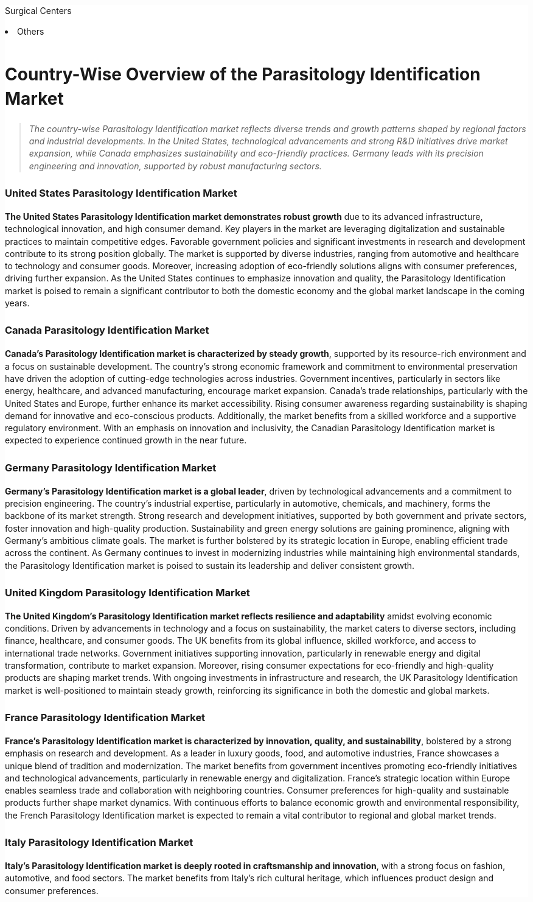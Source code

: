 Surgical Centers</li><li>Others</li></ul><h1><span class="">Country-Wise Overview of the Parasitology Identification Market<br /></span></h1><blockquote><p><em><span class="">The country-wise Parasitology Identification market reflects diverse trends and growth patterns shaped by regional factors and industrial developments. In the United States, technological advancements and strong R&amp;D initiatives drive market expansion, while Canada emphasizes sustainability and eco-friendly practices. Germany leads with its precision engineering and innovation, supported by robust manufacturing sectors.</span></em></p></blockquote><h3><strong>United States Parasitology Identification Market</strong></h3><p><strong>The United States Parasitology Identification market demonstrates robust growth</strong> due to its advanced infrastructure, technological innovation, and high consumer demand. Key players in the market are leveraging digitalization and sustainable practices to maintain competitive edges. Favorable government policies and significant investments in research and development contribute to its strong position globally. The market is supported by diverse industries, ranging from automotive and healthcare to technology and consumer goods. Moreover, increasing adoption of eco-friendly solutions aligns with consumer preferences, driving further expansion. As the United States continues to emphasize innovation and quality, the Parasitology Identification market is poised to remain a significant contributor to both the domestic economy and the global market landscape in the coming years.</p><h3><strong>Canada Parasitology Identification Market</strong></h3><p><strong>Canada&rsquo;s Parasitology Identification market is characterized by steady growth</strong>, supported by its resource-rich environment and a focus on sustainable development. The country&rsquo;s strong economic framework and commitment to environmental preservation have driven the adoption of cutting-edge technologies across industries. Government incentives, particularly in sectors like energy, healthcare, and advanced manufacturing, encourage market expansion. Canada&rsquo;s trade relationships, particularly with the United States and Europe, further enhance its market accessibility. Rising consumer awareness regarding sustainability is shaping demand for innovative and eco-conscious products. Additionally, the market benefits from a skilled workforce and a supportive regulatory environment. With an emphasis on innovation and inclusivity, the Canadian Parasitology Identification market is expected to experience continued growth in the near future.</p><h3><strong>Germany Parasitology Identification Market</strong></h3><p><strong>Germany&rsquo;s Parasitology Identification market is a global leader</strong>, driven by technological advancements and a commitment to precision engineering. The country&rsquo;s industrial expertise, particularly in automotive, chemicals, and machinery, forms the backbone of its market strength. Strong research and development initiatives, supported by both government and private sectors, foster innovation and high-quality production. Sustainability and green energy solutions are gaining prominence, aligning with Germany&rsquo;s ambitious climate goals. The market is further bolstered by its strategic location in Europe, enabling efficient trade across the continent. As Germany continues to invest in modernizing industries while maintaining high environmental standards, the Parasitology Identification market is poised to sustain its leadership and deliver consistent growth.</p><h3><strong>United Kingdom Parasitology Identification Market</strong></h3><p><strong>The United Kingdom&rsquo;s Parasitology Identification market reflects resilience and adaptability</strong> amidst evolving economic conditions. Driven by advancements in technology and a focus on sustainability, the market caters to diverse sectors, including finance, healthcare, and consumer goods. The UK benefits from its global influence, skilled workforce, and access to international trade networks. Government initiatives supporting innovation, particularly in renewable energy and digital transformation, contribute to market expansion. Moreover, rising consumer expectations for eco-friendly and high-quality products are shaping market trends. With ongoing investments in infrastructure and research, the UK Parasitology Identification market is well-positioned to maintain steady growth, reinforcing its significance in both the domestic and global markets.</p><h3><strong>France Parasitology Identification Market</strong></h3><p><strong>France&rsquo;s Parasitology Identification market is characterized by innovation, quality, and sustainability</strong>, bolstered by a strong emphasis on research and development. As a leader in luxury goods, food, and automotive industries, France showcases a unique blend of tradition and modernization. The market benefits from government incentives promoting eco-friendly initiatives and technological advancements, particularly in renewable energy and digitalization. France&rsquo;s strategic location within Europe enables seamless trade and collaboration with neighboring countries. Consumer preferences for high-quality and sustainable products further shape market dynamics. With continuous efforts to balance economic growth and environmental responsibility, the French Parasitology Identification market is expected to remain a vital contributor to regional and global market trends.</p><h3><strong>Italy Parasitology Identification Market</strong></h3><p><strong>Italy&rsquo;s Parasitology Identification market is deeply rooted in craftsmanship and innovation</strong>, with a strong focus on fashion, automotive, and food sectors. The market benefits from Italy&rsquo;s rich cultural heritage, which influences product design and consumer preferences.